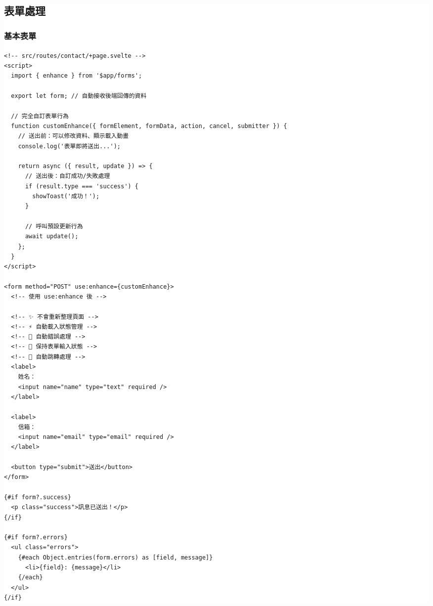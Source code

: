 
## 表單處理

### 基本表單

```svelte
<!-- src/routes/contact/+page.svelte -->
<script>
  import { enhance } from '$app/forms';
  
  export let form; // 自動接收後端回傳的資料

  // 完全自訂表單行為
  function customEnhance({ formElement, formData, action, cancel, submitter }) {
    // 送出前：可以修改資料、顯示載入動畫
    console.log('表單即將送出...');
    
    return async ({ result, update }) => {
      // 送出後：自訂成功/失敗處理
      if (result.type === 'success') {
        showToast('成功！');
      }
      
      // 呼叫預設更新行為
      await update();
    };
  }
</script>

<form method="POST" use:enhance={customEnhance}>
  <!-- 使用 use:enhance 後 -->

  <!-- ✨ 不會重新整理頁面 -->
  <!-- ⚡ 自動載入狀態管理 -->
  <!-- 🔄 自動錯誤處理 -->
  <!-- 📝 保持表單輸入狀態 -->
  <!-- 🎯 自動跳轉處理 -->
  <label>
    姓名：
    <input name="name" type="text" required />
  </label>
  
  <label>
    信箱：
    <input name="email" type="email" required />
  </label>
  
  <button type="submit">送出</button>
</form>

{#if form?.success}
  <p class="success">訊息已送出！</p>
{/if}

{#if form?.errors}
  <ul class="errors">
    {#each Object.entries(form.errors) as [field, message]}
      <li>{field}: {message}</li>
    {/each}
  </ul>
{/if}
```
